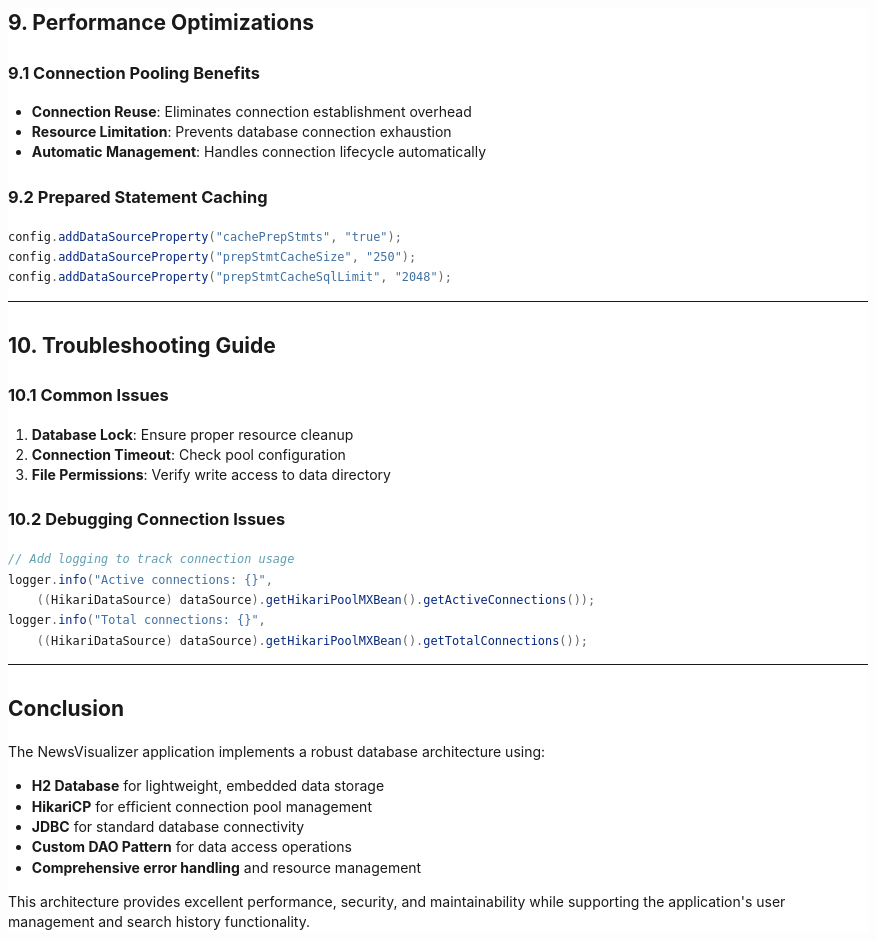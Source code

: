 
## 9. Performance Optimizations

### 9.1 Connection Pooling Benefits
- **Connection Reuse**: Eliminates connection establishment overhead
- **Resource Limitation**: Prevents database connection exhaustion
- **Automatic Management**: Handles connection lifecycle automatically

### 9.2 Prepared Statement Caching
```java
config.addDataSourceProperty("cachePrepStmts", "true");
config.addDataSourceProperty("prepStmtCacheSize", "250");
config.addDataSourceProperty("prepStmtCacheSqlLimit", "2048");
```

---

## 10. Troubleshooting Guide

### 10.1 Common Issues
1. **Database Lock**: Ensure proper resource cleanup
2. **Connection Timeout**: Check pool configuration
3. **File Permissions**: Verify write access to data directory

### 10.2 Debugging Connection Issues
```java
// Add logging to track connection usage
logger.info("Active connections: {}", 
    ((HikariDataSource) dataSource).getHikariPoolMXBean().getActiveConnections());
logger.info("Total connections: {}", 
    ((HikariDataSource) dataSource).getHikariPoolMXBean().getTotalConnections());
```

---

## Conclusion

The NewsVisualizer application implements a robust database architecture using:
- **H2 Database** for lightweight, embedded data storage
- **HikariCP** for efficient connection pool management
- **JDBC** for standard database connectivity
- **Custom DAO Pattern** for data access operations
- **Comprehensive error handling** and resource management

This architecture provides excellent performance, security, and maintainability while supporting the application's user management and search history functionality.